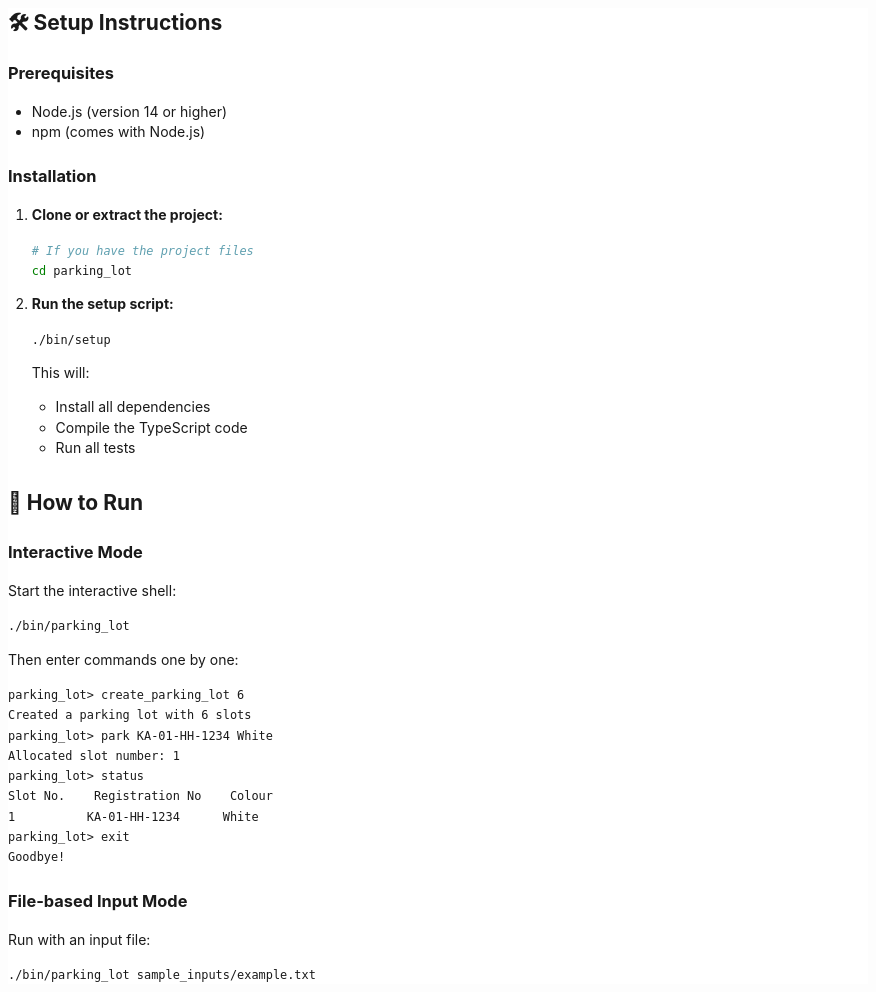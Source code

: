 ## 🛠 Setup Instructions

### Prerequisites

- Node.js (version 14 or higher)
- npm (comes with Node.js)

### Installation

1. **Clone or extract the project:**
   ```bash
   # If you have the project files
   cd parking_lot
   ```

2. **Run the setup script:**
   ```bash
   ./bin/setup
   ```

   This will:
   - Install all dependencies
   - Compile the TypeScript code
   - Run all tests

## 🚀 How to Run

### Interactive Mode

Start the interactive shell:
```bash
./bin/parking_lot
```

Then enter commands one by one:
```
parking_lot> create_parking_lot 6
Created a parking lot with 6 slots
parking_lot> park KA-01-HH-1234 White
Allocated slot number: 1
parking_lot> status
Slot No.    Registration No    Colour
1          KA-01-HH-1234      White
parking_lot> exit
Goodbye!
```

### File-based Input Mode

Run with an input file:
```bash
./bin/parking_lot sample_inputs/example.txt
```
